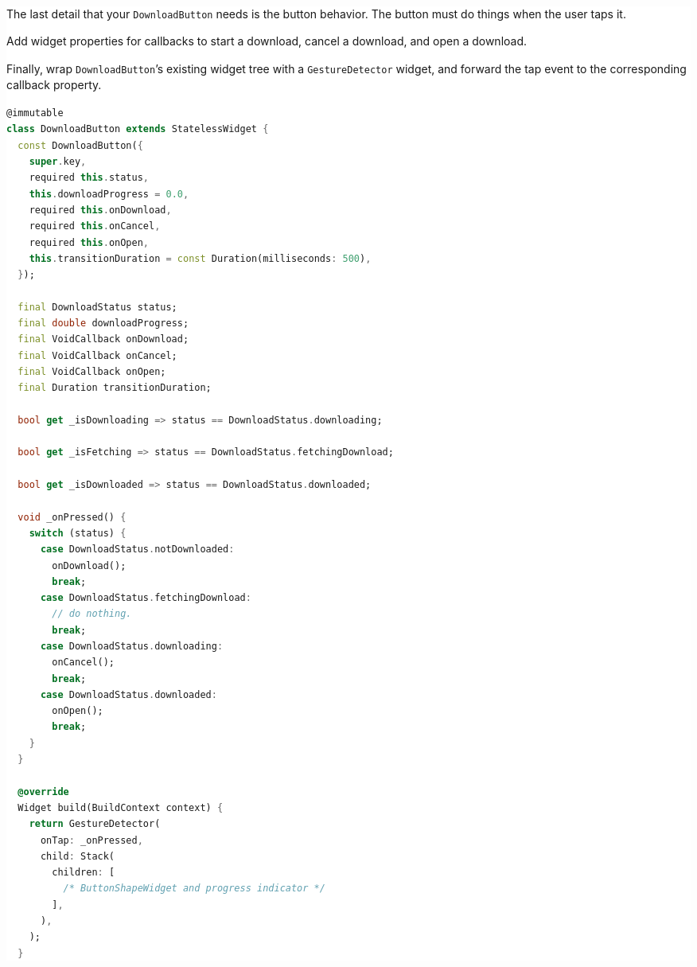 The last detail that your `DownloadButton` needs is the
button behavior. The button must do things when the user taps it. 

Add widget properties for callbacks to start a download,
cancel a download, and open a download. 

Finally, wrap `DownloadButton`’s existing widget tree
with a `GestureDetector` widget, and forward the
tap event to the corresponding callback property.

<?code-excerpt "lib/button_taps.dart (TapCallbacks)"?>
```dart
@immutable
class DownloadButton extends StatelessWidget {
  const DownloadButton({
    super.key,
    required this.status,
    this.downloadProgress = 0.0,
    required this.onDownload,
    required this.onCancel,
    required this.onOpen,
    this.transitionDuration = const Duration(milliseconds: 500),
  });

  final DownloadStatus status;
  final double downloadProgress;
  final VoidCallback onDownload;
  final VoidCallback onCancel;
  final VoidCallback onOpen;
  final Duration transitionDuration;

  bool get _isDownloading => status == DownloadStatus.downloading;

  bool get _isFetching => status == DownloadStatus.fetchingDownload;

  bool get _isDownloaded => status == DownloadStatus.downloaded;

  void _onPressed() {
    switch (status) {
      case DownloadStatus.notDownloaded:
        onDownload();
        break;
      case DownloadStatus.fetchingDownload:
        // do nothing.
        break;
      case DownloadStatus.downloading:
        onCancel();
        break;
      case DownloadStatus.downloaded:
        onOpen();
        break;
    }
  }

  @override
  Widget build(BuildContext context) {
    return GestureDetector(
      onTap: _onPressed,
      child: Stack(
        children: [
          /* ButtonShapeWidget and progress indicator */
        ],
      ),
    );
  }
```